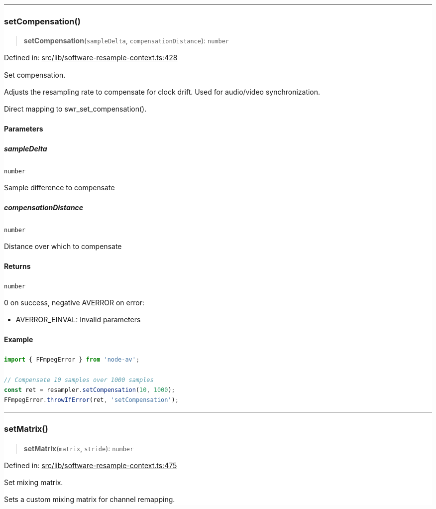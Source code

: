 ***

### setCompensation()

> **setCompensation**(`sampleDelta`, `compensationDistance`): `number`

Defined in: [src/lib/software-resample-context.ts:428](https://github.com/seydx/av/blob/f8631fc881b394300b1479f511d55cf1c370a87f/src/lib/software-resample-context.ts#L428)

Set compensation.

Adjusts the resampling rate to compensate for clock drift.
Used for audio/video synchronization.

Direct mapping to swr_set_compensation().

#### Parameters

##### sampleDelta

`number`

Sample difference to compensate

##### compensationDistance

`number`

Distance over which to compensate

#### Returns

`number`

0 on success, negative AVERROR on error:
  - AVERROR_EINVAL: Invalid parameters

#### Example

```typescript
import { FFmpegError } from 'node-av';

// Compensate 10 samples over 1000 samples
const ret = resampler.setCompensation(10, 1000);
FFmpegError.throwIfError(ret, 'setCompensation');
```

***

### setMatrix()

> **setMatrix**(`matrix`, `stride`): `number`

Defined in: [src/lib/software-resample-context.ts:475](https://github.com/seydx/av/blob/f8631fc881b394300b1479f511d55cf1c370a87f/src/lib/software-resample-context.ts#L475)

Set mixing matrix.

Sets a custom mixing matrix for channel remapping.
